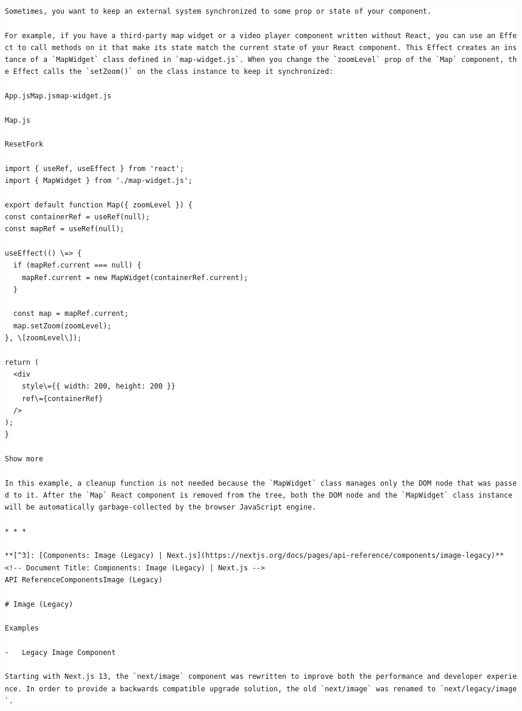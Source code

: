 ```
Sometimes, you want to keep an external system synchronized to some prop or state of your component.

For example, if you have a third-party map widget or a video player component written without React, you can use an Effect to call methods on it that make its state match the current state of your React component. This Effect creates an instance of a `MapWidget` class defined in `map-widget.js`. When you change the `zoomLevel` prop of the `Map` component, the Effect calls the `setZoom()` on the class instance to keep it synchronized:

App.jsMap.jsmap-widget.js

Map.js

ResetFork

import { useRef, useEffect } from 'react';
import { MapWidget } from './map-widget.js';

export default function Map({ zoomLevel }) {
const containerRef = useRef(null);
const mapRef = useRef(null);

useEffect(() \=> {
  if (mapRef.current === null) {
    mapRef.current = new MapWidget(containerRef.current);
  }

  const map = mapRef.current;
  map.setZoom(zoomLevel);
}, \[zoomLevel\]);

return (
  <div
    style\={{ width: 200, height: 200 }}
    ref\={containerRef}
  />
);
}

Show more

In this example, a cleanup function is not needed because the `MapWidget` class manages only the DOM node that was passed to it. After the `Map` React component is removed from the tree, both the DOM node and the `MapWidget` class instance will be automatically garbage-collected by the browser JavaScript engine.

* * *

**[^3]: [Components: Image (Legacy) | Next.js](https://nextjs.org/docs/pages/api-reference/components/image-legacy)**
<!-- Document Title: Components: Image (Legacy) | Next.js -->
API ReferenceComponentsImage (Legacy)

# Image (Legacy)

Examples

-   Legacy Image Component

Starting with Next.js 13, the `next/image` component was rewritten to improve both the performance and developer experience. In order to provide a backwards compatible upgrade solution, the old `next/image` was renamed to `next/legacy/image`.

```